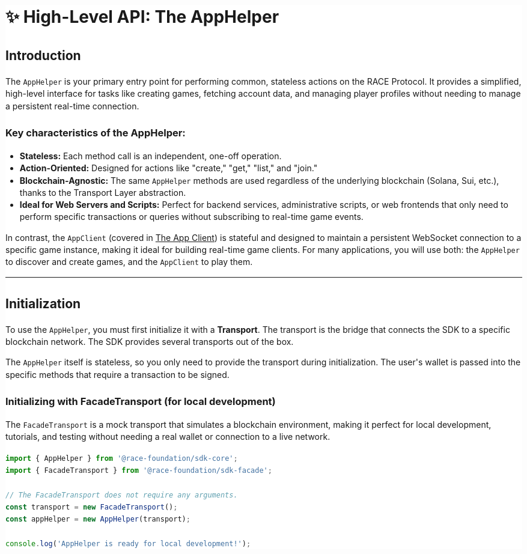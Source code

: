 # ✨ High-Level API: The AppHelper

## Introduction

The `AppHelper` is your primary entry point for performing common, stateless actions on the RACE Protocol. It provides a simplified, high-level interface for tasks like creating games, fetching account data, and managing player profiles without needing to manage a persistent real-time connection.

### **Key characteristics of the AppHelper:**

* **Stateless:** Each method call is an independent, one-off operation.
* **Action-Oriented:** Designed for actions like "create," "get," "list," and "join."
* **Blockchain-Agnostic:** The same `AppHelper` methods are used regardless of the underlying blockchain (Solana, Sui, etc.), thanks to the Transport Layer abstraction.
* **Ideal for Web Servers and Scripts:** Perfect for backend services, administrative scripts, or web frontends that only need to perform specific transactions or queries without subscribing to real-time game events.

In contrast, the `AppClient` (covered in [The App Client](low-level-api-the-appclient.md)) is stateful and designed to maintain a persistent WebSocket connection to a specific game instance, making it ideal for building real-time game clients. For many applications, you will use both: the `AppHelper` to discover and create games, and the `AppClient` to play them.

***

## Initialization

To use the `AppHelper`, you must first initialize it with a **Transport**. The transport is the bridge that connects the SDK to a specific blockchain network. The SDK provides several transports out of the box.

The `AppHelper` itself is stateless, so you only need to provide the transport during initialization. The user's wallet is passed into the specific methods that require a transaction to be signed.

### **Initializing with FacadeTransport (for local development)**

The `FacadeTransport` is a mock transport that simulates a blockchain environment, making it perfect for local development, tutorials, and testing without needing a real wallet or connection to a live network.

```typescript
import { AppHelper } from '@race-foundation/sdk-core';
import { FacadeTransport } from '@race-foundation/sdk-facade';

// The FacadeTransport does not require any arguments.
const transport = new FacadeTransport();
const appHelper = new AppHelper(transport);

console.log('AppHelper is ready for local development!');
```

